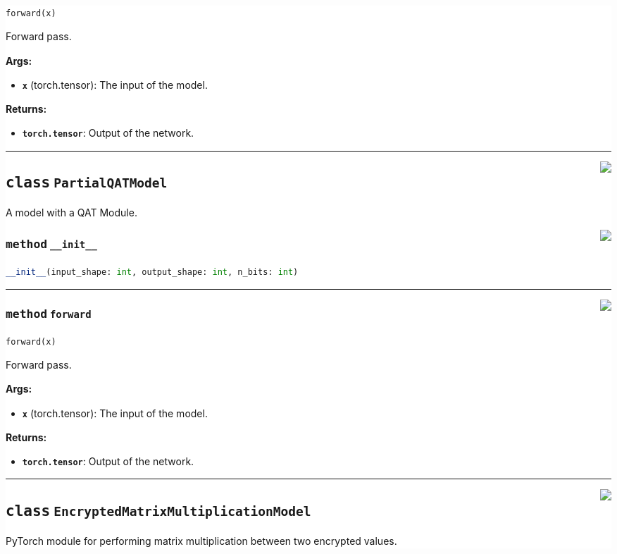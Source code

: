 ```python
forward(x)
```

Forward pass.

**Args:**

- <b>`x`</b> (torch.tensor):  The input of the model.

**Returns:**

- <b>`torch.tensor`</b>:  Output of the network.

______________________________________________________________________

<a href="../../../src/concrete/ml/pytest/torch_models.py#L1396"><img align="right" style="float:right;" src="https://img.shields.io/badge/-source-cccccc?style=flat-square"></a>

## <kbd>class</kbd> `PartialQATModel`

A model with a QAT Module.

<a href="../../../src/concrete/ml/pytest/torch_models.py#L1399"><img align="right" style="float:right;" src="https://img.shields.io/badge/-source-cccccc?style=flat-square"></a>

### <kbd>method</kbd> `__init__`

```python
__init__(input_shape: int, output_shape: int, n_bits: int)
```

______________________________________________________________________

<a href="../../../src/concrete/ml/pytest/torch_models.py#L1405"><img align="right" style="float:right;" src="https://img.shields.io/badge/-source-cccccc?style=flat-square"></a>

### <kbd>method</kbd> `forward`

```python
forward(x)
```

Forward pass.

**Args:**

- <b>`x`</b> (torch.tensor):  The input of the model.

**Returns:**

- <b>`torch.tensor`</b>:  Output of the network.

______________________________________________________________________

<a href="../../../src/concrete/ml/pytest/torch_models.py#L1418"><img align="right" style="float:right;" src="https://img.shields.io/badge/-source-cccccc?style=flat-square"></a>

## <kbd>class</kbd> `EncryptedMatrixMultiplicationModel`

PyTorch module for performing matrix multiplication between two encrypted values.
